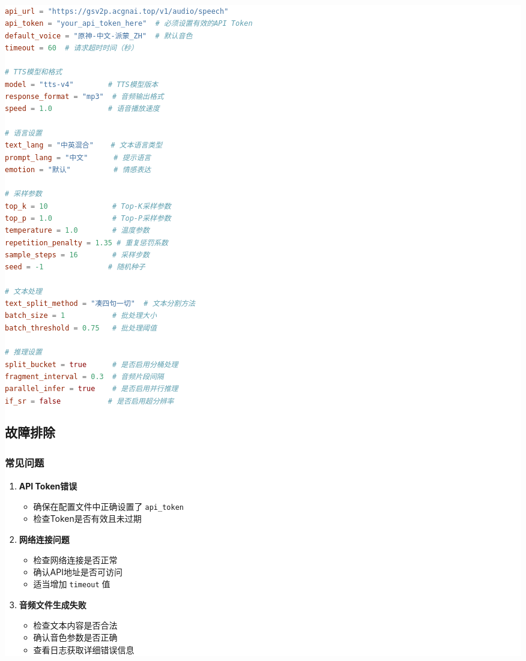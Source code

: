 ```toml
api_url = "https://gsv2p.acgnai.top/v1/audio/speech"
api_token = "your_api_token_here"  # 必须设置有效的API Token
default_voice = "原神-中文-派蒙_ZH"  # 默认音色
timeout = 60  # 请求超时时间（秒）

# TTS模型和格式
model = "tts-v4"        # TTS模型版本
response_format = "mp3"  # 音频输出格式
speed = 1.0             # 语音播放速度

# 语言设置
text_lang = "中英混合"    # 文本语言类型
prompt_lang = "中文"      # 提示语言
emotion = "默认"          # 情感表达

# 采样参数
top_k = 10               # Top-K采样参数
top_p = 1.0              # Top-P采样参数
temperature = 1.0        # 温度参数
repetition_penalty = 1.35 # 重复惩罚系数
sample_steps = 16        # 采样步数
seed = -1               # 随机种子

# 文本处理
text_split_method = "凑四句一切"  # 文本分割方法
batch_size = 1           # 批处理大小
batch_threshold = 0.75   # 批处理阈值

# 推理设置
split_bucket = true      # 是否启用分桶处理
fragment_interval = 0.3  # 音频片段间隔
parallel_infer = true    # 是否启用并行推理
if_sr = false           # 是否启用超分辨率
```

## 故障排除

### 常见问题

1. **API Token错误**
   - 确保在配置文件中正确设置了 `api_token`
   - 检查Token是否有效且未过期

2. **网络连接问题**
   - 检查网络连接是否正常
   - 确认API地址是否可访问
   - 适当增加 `timeout` 值

3. **音频文件生成失败**
   - 检查文本内容是否合法
   - 确认音色参数是否正确
   - 查看日志获取详细错误信息
